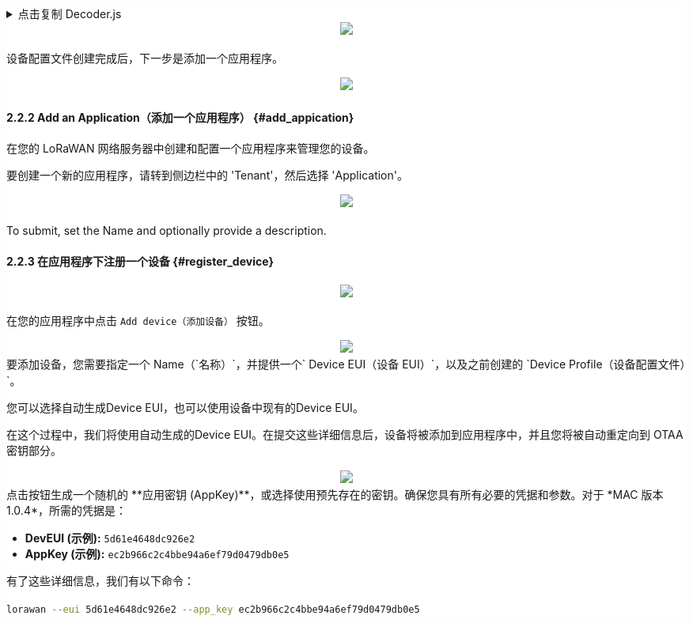 <details><summary>点击复制 Decoder.js</summary></details>

<div align="center">
  <img class='border-radius: 10px;' width={680} src="https://files.seeedstudio.com/wiki/SenseCAP/SenseCAP_Indicator/LoRaWAN_Application/ns_add_decoder.png"/>
</div>

设备配置文件创建完成后，下一步是添加一个应用程序。

<div align="center">
  <img class='border-radius: 10px;' width={680} src="https://files.seeedstudio.com/wiki/SenseCAP/SenseCAP_Indicator/LoRaWAN_Application/ns_104_profile.png"/>
</div>


#### 2.2.2 Add an Application（添加一个应用程序） {#add_appication}

在您的 LoRaWAN 网络服务器中创建和配置一个应用程序来管理您的设备。

要创建一个新的应用程序，请转到侧边栏中的 'Tenant'，然后选择 'Application'。

<div align="center">
  <img class='border-radius: 10px;' width={680} src="https://files.seeedstudio.com/wiki/SenseCAP/SenseCAP_Indicator/LoRaWAN_Application/ns_app_create.png"/>
</div>

To submit, set the Name and optionally provide a description.

#### 2.2.3 在应用程序下注册一个设备 {#register_device}

<div align="center">
  <img class='border-radius: 10px;' width={680} src="https://files.seeedstudio.com/wiki/SenseCAP/SenseCAP_Indicator/LoRaWAN_Application/ns_add_device.png"/>
</div>

在您的应用程序中点击 `Add device（添加设备）` 按钮。

<div align="center">
  <img class='border-radius: 10px;' width={680} src="https://files.seeedstudio.com/wiki/SenseCAP/SenseCAP_Indicator/LoRaWAN_Application/ns_app_device_add.png"/>
</div>
要添加设备，您需要指定一个 Name（`名称）`，并提供一个` Device EUI（设备 EUI）`，以及之前创建的 `Device Profile（设备配置文件）`。

您可以选择自动生成Device EUI，也可以使用设备中现有的Device EUI。

在这个过程中，我们将使用自动生成的Device EUI。在提交这些详细信息后，设备将被添加到应用程序中，并且您将被自动重定向到 OTAA 密钥部分。

<div align="center">
  <img class='border-radius: 10px;' width={680} src="https://files.seeedstudio.com/wiki/SenseCAP/SenseCAP_Indicator/LoRaWAN_Application/ns_app_otaa.png"/>
</div>
点击按钮生成一个随机的 **应用密钥 (AppKey)**，或选择使用预先存在的密钥。确保您具有所有必要的凭据和参数。对于 *MAC 版本 1.0.4*，所需的凭据是：

- **DevEUI (示例):** `5d61e4648dc926e2`
- **AppKey (示例):** `ec2b966c2c4bbe94a6ef79d0479db0e5`

有了这些详细信息，我们有以下命令：

```sh
lorawan --eui 5d61e4648dc926e2 --app_key ec2b966c2c4bbe94a6ef79d0479db0e5
```
